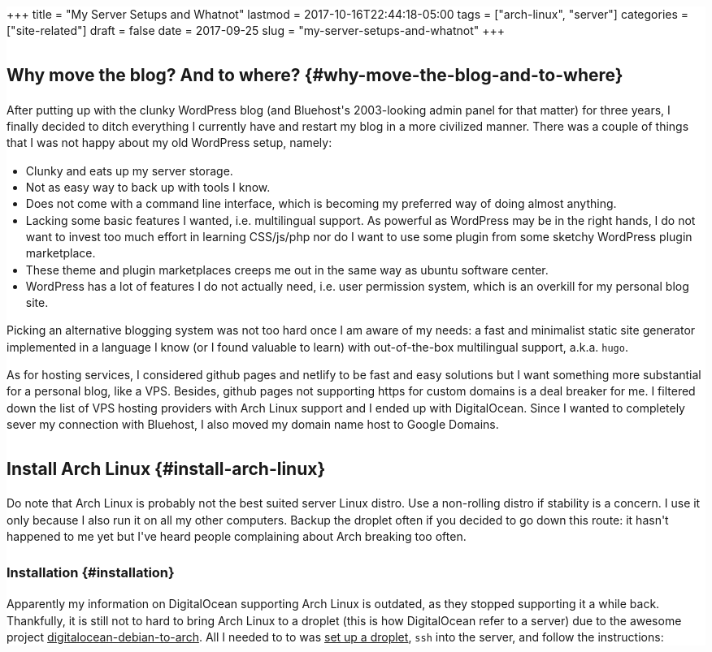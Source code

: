 +++
title = "My Server Setups and Whatnot"
lastmod = 2017-10-16T22:44:18-05:00
tags = ["arch-linux", "server"]
categories = ["site-related"]
draft = false
date = 2017-09-25
slug = "my-server-setups-and-whatnot"
+++

## Why move the blog? And to where? {#why-move-the-blog-and-to-where}

After putting up with the clunky WordPress blog (and Bluehost's 2003-looking admin panel for that matter) for three years, I finally decided to ditch everything I currently have and restart my blog in a more civilized manner. There was a couple of things that I was not happy about my old WordPress setup, namely:

-   Clunky and eats up my server storage.
-   Not as easy way to back up with tools I know.
-   Does not come with a command line interface, which is becoming my preferred way of doing almost anything.
-   Lacking some basic features I wanted, i.e. multilingual support. As powerful as WordPress may be in the right hands, I do not want to invest too much effort in learning CSS/js/php nor do I want to use some plugin from some sketchy WordPress plugin marketplace.
-   These theme and plugin marketplaces creeps me out in the same way as ubuntu software center.
-   WordPress has a lot of features I do not actually need, i.e. user permission system, which is an overkill for my personal blog site.

Picking an alternative blogging system was not too hard once I am aware of my needs: a fast and minimalist static site generator implemented in a language I know (or I found valuable to learn) with out-of-the-box multilingual support, a.k.a. `hugo`.

As for hosting services, I considered github pages and netlify to be fast and easy solutions but I want something more substantial for a personal blog, like a VPS. Besides, github pages not supporting https for custom domains is a deal breaker for me. I filtered down the list of VPS hosting providers with Arch Linux support and I ended up with DigitalOcean. Since I wanted to completely sever my connection with Bluehost, I also moved my domain name host to Google Domains.


## Install Arch Linux {#install-arch-linux}

Do note that Arch Linux is probably not the best suited server Linux distro. Use a non-rolling distro if stability is a concern. I use it only because I also run it on all my other computers. Backup the droplet often if you decided to go down this route: it hasn't happened to me yet but I've heard people complaining about Arch breaking too often.


### Installation {#installation}

Apparently my information on DigitalOcean supporting Arch Linux is outdated, as they stopped supporting it a while back. Thankfully, it is still not to hard to bring Arch Linux to a droplet (this is how DigitalOcean refer to a server) due to the awesome project [digitalocean-debian-to-arch](https://github.com/gh2o/digitalocean-debian-to-arch). All I needed to to was [set up a droplet](https://www.digitalocean.com/community/tutorials/how-to-create-your-first-digitalocean-droplet), `ssh` into the server, and follow the instructions:
